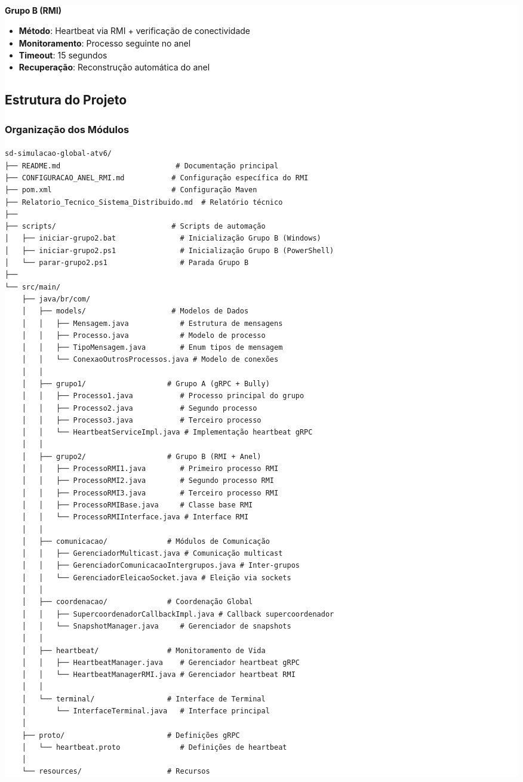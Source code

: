 **Grupo B (RMI)**

- **Método**: Heartbeat via RMI + verificação de conectividade
- **Monitoramento**: Processo seguinte no anel
- **Timeout**: 15 segundos
- **Recuperação**: Reconstrução automática do anel

## Estrutura do Projeto

### Organização dos Módulos

```
sd-simulacao-global-atv6/
├── README.md                           # Documentação principal
├── CONFIGURACAO_ANEL_RMI.md           # Configuração específica do RMI
├── pom.xml                            # Configuração Maven
├── Relatorio_Tecnico_Sistema_Distribuido.md  # Relatório técnico
├──
├── scripts/                           # Scripts de automação
│   ├── iniciar-grupo2.bat               # Inicialização Grupo B (Windows)
│   ├── iniciar-grupo2.ps1               # Inicialização Grupo B (PowerShell)
│   └── parar-grupo2.ps1                 # Parada Grupo B
├──
└── src/main/
    ├── java/br/com/
    │   ├── models/                    # Modelos de Dados
    │   │   ├── Mensagem.java            # Estrutura de mensagens
    │   │   ├── Processo.java            # Modelo de processo
    │   │   ├── TipoMensagem.java        # Enum tipos de mensagem
    │   │   └── ConexaoOutrosProcessos.java # Modelo de conexões
    │   │
    │   ├── grupo1/                   # Grupo A (gRPC + Bully)
    │   │   ├── Processo1.java           # Processo principal do grupo
    │   │   ├── Processo2.java           # Segundo processo
    │   │   ├── Processo3.java           # Terceiro processo
    │   │   └── HeartbeatServiceImpl.java # Implementação heartbeat gRPC
    │   │
    │   ├── grupo2/                   # Grupo B (RMI + Anel)
    │   │   ├── ProcessoRMI1.java        # Primeiro processo RMI
    │   │   ├── ProcessoRMI2.java        # Segundo processo RMI
    │   │   ├── ProcessoRMI3.java        # Terceiro processo RMI
    │   │   ├── ProcessoRMIBase.java     # Classe base RMI
    │   │   └── ProcessoRMIInterface.java # Interface RMI
    │   │
    │   ├── comunicacao/              # Módulos de Comunicação
    │   │   ├── GerenciadorMulticast.java # Comunicação multicast
    │   │   ├── GerenciadorComunicacaoIntergrupos.java # Inter-grupos
    │   │   └── GerenciadorEleicaoSocket.java # Eleição via sockets
    │   │
    │   ├── coordenacao/              # Coordenação Global
    │   │   ├── SupercoordenadorCallbackImpl.java # Callback supercoordenador
    │   │   └── SnapshotManager.java     # Gerenciador de snapshots
    │   │
    │   ├── heartbeat/                # Monitoramento de Vida
    │   │   ├── HeartbeatManager.java    # Gerenciador heartbeat gRPC
    │   │   └── HeartbeatManagerRMI.java # Gerenciador heartbeat RMI
    │   │
    │   └── terminal/                 # Interface de Terminal
    │       └── InterfaceTerminal.java   # Interface principal
    │
    ├── proto/                        # Definições gRPC
    │   └── heartbeat.proto              # Definições de heartbeat
    │
    └── resources/                    # Recursos
```